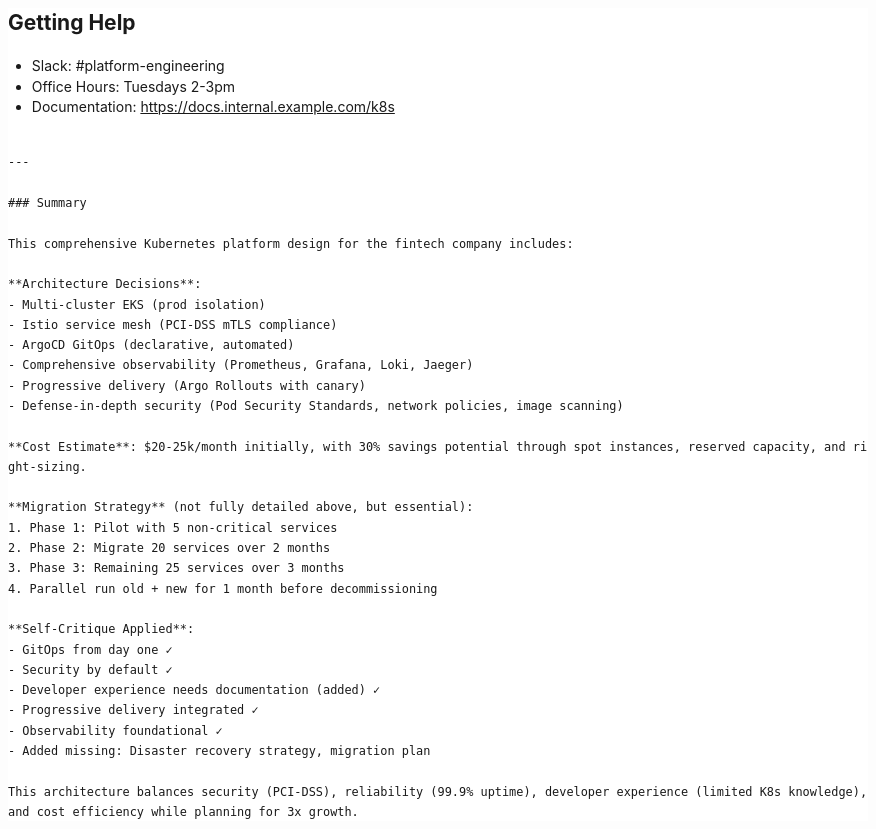 ## Getting Help
- Slack: #platform-engineering
- Office Hours: Tuesdays 2-3pm
- Documentation: https://docs.internal.example.com/k8s
```

---

### Summary

This comprehensive Kubernetes platform design for the fintech company includes:

**Architecture Decisions**:
- Multi-cluster EKS (prod isolation)
- Istio service mesh (PCI-DSS mTLS compliance)
- ArgoCD GitOps (declarative, automated)
- Comprehensive observability (Prometheus, Grafana, Loki, Jaeger)
- Progressive delivery (Argo Rollouts with canary)
- Defense-in-depth security (Pod Security Standards, network policies, image scanning)

**Cost Estimate**: $20-25k/month initially, with 30% savings potential through spot instances, reserved capacity, and right-sizing.

**Migration Strategy** (not fully detailed above, but essential):
1. Phase 1: Pilot with 5 non-critical services
2. Phase 2: Migrate 20 services over 2 months
3. Phase 3: Remaining 25 services over 3 months
4. Parallel run old + new for 1 month before decommissioning

**Self-Critique Applied**:
- GitOps from day one ✓
- Security by default ✓
- Developer experience needs documentation (added) ✓
- Progressive delivery integrated ✓
- Observability foundational ✓
- Added missing: Disaster recovery strategy, migration plan

This architecture balances security (PCI-DSS), reliability (99.9% uptime), developer experience (limited K8s knowledge), and cost efficiency while planning for 3x growth.
